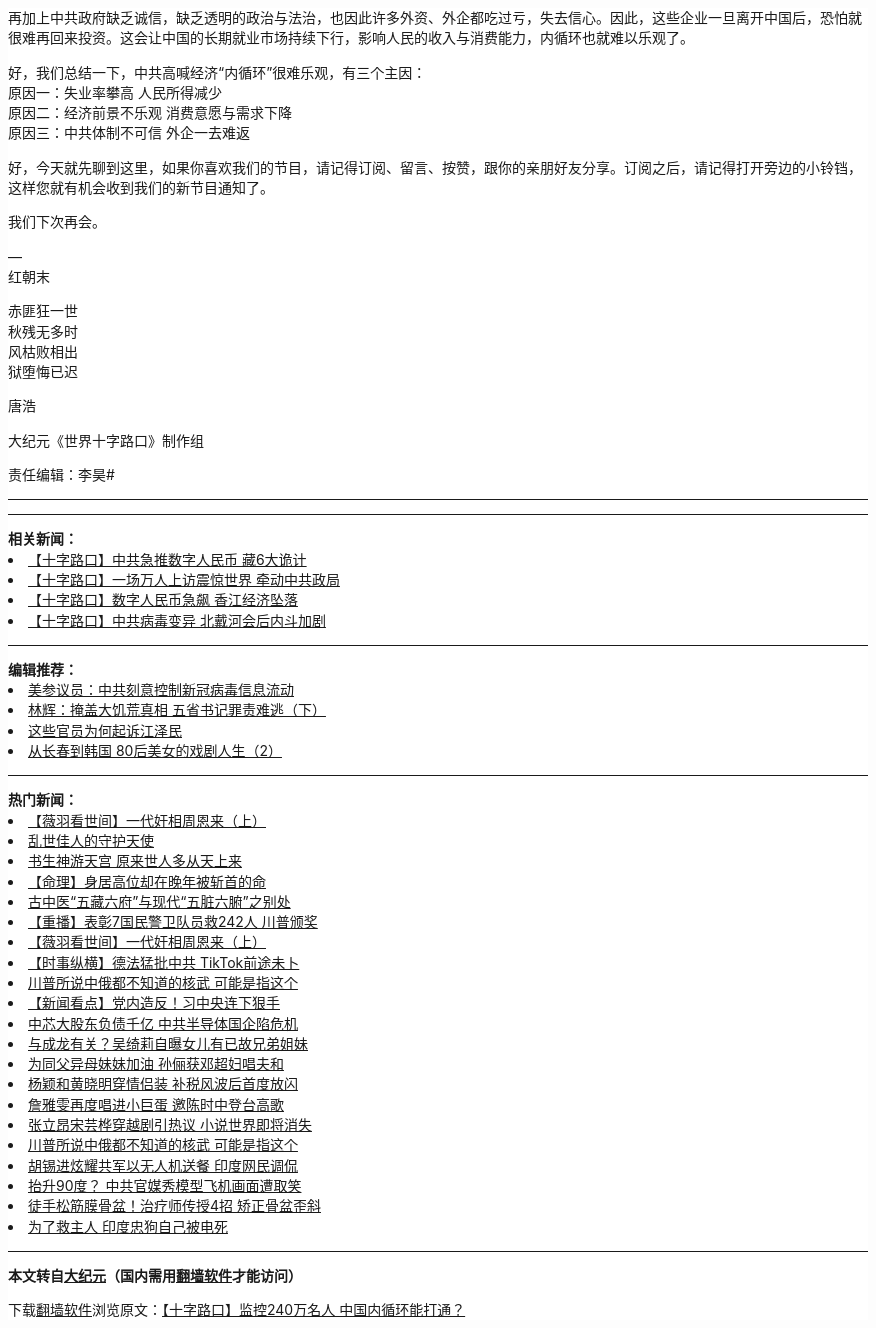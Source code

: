   <p>再加上中共政府缺乏诚信，缺乏透明的政治与法治，也因此许多外资、外企都吃过亏，失去信心。因此，这些企业一旦离开中国后，恐怕就很难再回来投资。这会让中国的长期就业市场持续下行，影响人民的收入与消费能力，内循环也就难以乐观了。</p>
  <p>好，我们总结一下，中共高喊经济“内循环”很难乐观，有三个主因：<br />  原因一：失业率攀高 人民所得减少<br />  原因二：经济前景不乐观 消费意愿与需求下降<br />  原因三：中共体制不可信 外企一去难返</p>
  <p>好，今天就先聊到这里，如果你喜欢我们的节目，请记得订阅、留言、按赞，跟你的亲朋好友分享。订阅之后，请记得打开旁边的小铃铛，这样您就有机会收到我们的新节目通知了。</p>
  <p>我们下次再会。</p>
  <p>&#8212;<br />  红朝末</p>
  <p>赤匪狂一世<br />  秋残无多时<br />  风枯败相出<br />  狱堕悔已迟</p>
  <p>唐浩</p>
  <p>大纪元《<ahref="/gb/tag/%e4%b8%96%e7%95%8c%e5%8d%81%e5%ad%97%e8%b7%af%e5%8f%a3.md#1">世界十字路口</a>》制作组</p>
  <p>责任编辑：李昊#</p>
  	  <hr>  <hr>    <strong>相关新闻：</strong>  <li><a href="/gb/20/4/24/n12056714.md#1">【十字路口】中共急推数字人民币 藏6大诡计</a></li>  <li><a href="/gb/20/4/25/n12059635.md#1">【十字路口】一场万人上访震惊世界 牵动中共政局</a></li>  <li><a href="/gb/20/8/15/n12332782.md#1">【十字路口】数字人民币急飙 香江经济坠落</a></li>  <li><a href="/gb/20/8/18/n12338707.md#1">【十字路口】中共病毒变异 北戴河会后内斗加剧</a></li>  <hr>      <strong>编辑推荐：</strong>  <li><a href="/gb/20/2/22/n11887949.md#1">美参议员：中共刻意控制新冠病毒信息流动</a></li>  <li><a href="/gb/18/5/16/n10398402.md#1" target="_blank">林辉：掩盖大饥荒真相 五省书记罪责难逃（下）</a></li><li><a href="/gb/18/8/28/n10672014.md?dfh#1" target="_blank">这些官员为何起诉江泽民</a></li><li><a href="/gb/18/12/17/n10916777.md#1" target="_blank">从长春到韩国 80后美女的戏剧人生（2）</a></li><hr>      <strong>热门新闻：</strong>  <li><a href="/gb/20/9/13/n12401109.md#1">【薇羽看世间】一代奸相周恩来（上）</a></li>  <li><a href="/gb/20/9/8/n12388668.md#1">乱世佳人的守护天使</a></li>  <li><a href="/gb/20/9/3/n12378183.md#1">书生神游天宫 原来世人多从天上来</a></li>  <li><a href="/gb/20/8/10/n12319003.md#1">【命理】身居高位却在晚年被斩首的命</a></li>  <li><a href="/gb/20/9/8/n12389252.md#1">古中医“五藏六府”与现代“五脏六腑”之别处</a></li>  <li><a href="/gb/20/9/14/n12402988.md#1">【重播】表彰7国民警卫队员救242人 川普颁奖</a></li>  <li><a href="/gb/20/9/13/n12401109.md#1">【薇羽看世间】一代奸相周恩来（上）</a></li>  <li><a href="/gb/20/9/14/n12403344.md#1">【时事纵横】德法猛批中共 TikTok前途未卜</a></li>  <li><a href="/gb/20/9/13/n12400181.md#1">川普所说中俄都不知道的核武 可能是指这个</a></li>  <li><a href="/gb/20/9/12/n12399440.md#1">【新闻看点】党内造反！习中央连下狠手</a></li>  <li><a href="/gb/20/9/13/n12400671.md#1">中芯大股东负债千亿 中共半导体国企陷危机</a></li>  <li><a href="/gb/20/9/13/n12400838.md#1">与成龙有关？吴绮莉自曝女儿有已故兄弟姐妹</a></li>  <li><a href="/gb/20/9/13/n12401048.md#1">为同父异母妹妹加油 孙俪获邓超妇唱夫和</a></li>  <li><a href="/gb/20/9/13/n12401224.md#1">杨颖和黄晓明穿情侣装 补税风波后首度放闪</a></li>  <li><a href="/gb/20/9/13/n12400155.md#1">詹雅雯再度唱进小巨蛋 邀陈时中登台高歌</a></li>  <li><a href="/gb/20/9/13/n12399769.md#1">张立昂宋芸桦穿越剧引热议 小说世界即将消失</a></li>  <li><a href="/gb/20/9/13/n12400181.md#1">川普所说中俄都不知道的核武 可能是指这个</a></li>  <li><a href="/gb/20/9/12/n12398512.md#1">胡锡进炫耀共军以无人机送餐 印度网民调侃</a></li>  <li><a href="/gb/20/9/14/n12402358.md#1">抬升90度？ 中共官媒秀模型飞机画面遭取笑</a></li>  <li><a href="/gb/20/9/12/n12399287.md#1">徒手松筋膜骨盆！治疗师传授4招 矫正骨盆歪斜</a></li>  <li><a href="/gb/20/9/13/n12400021.md#1">为了救主人 印度忠狗自己被电死</a></li>  <hr>    <strong>本文转自<a href="https://www.epochtimes.com">大纪元</a>（国内需用<a href="https://github.com/bannedbook/fanqiang/wiki">翻墙软件</a>才能访问）</strong><p>下载<a href="https://github.com/bannedbook/fanqiang/wiki">翻墙软件</a>浏览原文：<a href="https://www.epochtimes.com/gb/20/9/15/n12404021.htm">【十字路口】监控240万名人 中国内循环能打通？</a></p>